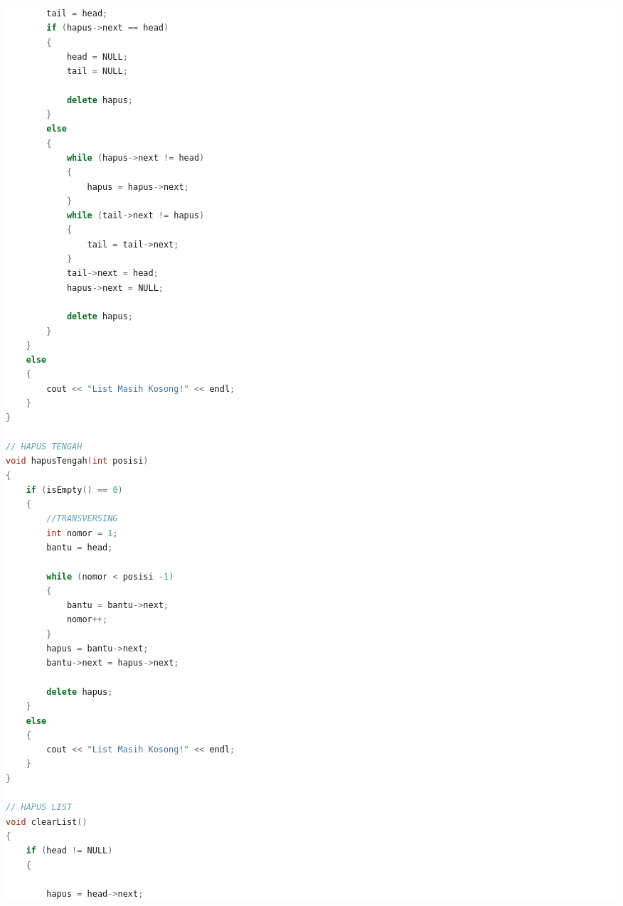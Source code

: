 ```C++
        tail = head;
        if (hapus->next == head)
        {
            head = NULL;
            tail = NULL;

            delete hapus;
        }
        else
        {
            while (hapus->next != head)
            {
                hapus = hapus->next;
            }
            while (tail->next != hapus)
            {
                tail = tail->next;
            }
            tail->next = head;
            hapus->next = NULL;

            delete hapus;
        }
    }
    else
    {
        cout << "List Masih Kosong!" << endl;
    }
}

// HAPUS TENGAH
void hapusTengah(int posisi)
{
    if (isEmpty() == 0)
    {
        //TRANSVERSING
        int nomor = 1;
        bantu = head;

        while (nomor < posisi -1)
        {
            bantu = bantu->next;
            nomor++;
        }
        hapus = bantu->next;
        bantu->next = hapus->next;

        delete hapus;
    }
    else
    {
        cout << "List Masih Kosong!" << endl;
    }
}

// HAPUS LIST
void clearList()
{
    if (head != NULL)
    {

        hapus = head->next;

```
